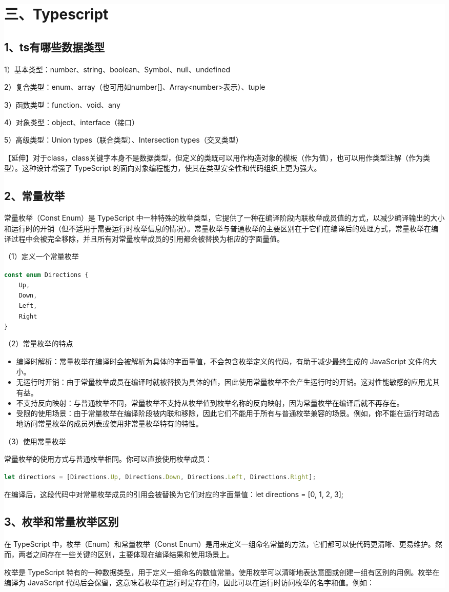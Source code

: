 # 三、Typescript

## 1、ts有哪些数据类型

1）基本类型：number、string、boolean、Symbol、null、undefined

2）复合类型：enum、array（也可用如number\[]、Array\<number>表示）、tuple

3）函数类型：function、void、any

4）对象类型：object、interface（接口）

5）高级类型：Union types（联合类型）、Intersection types（交叉类型）

【延伸】对于class，class关键字本身不是数据类型，但定义的类既可以用作构造对象的模板（作为值），也可以用作类型注解（作为类型）。这种设计增强了 TypeScript 的面向对象编程能力，使其在类型安全性和代码组织上更为强大。

## 2、常量枚举

常量枚举（Const Enum）是 TypeScript 中一种特殊的枚举类型，它提供了一种在编译阶段内联枚举成员值的方式，以减少编译输出的大小和运行时的开销（但不适用于需要运行时枚举信息的情况）。常量枚举与普通枚举的主要区别在于它们在编译后的处理方式，常量枚举在编译过程中会被完全移除，并且所有对常量枚举成员的引用都会被替换为相应的字面量值。

（1）定义一个常量枚举

```typescript
const enum Directions {
	Up,
	Down,
	Left,
	Right
}
```

（2）常量枚举的特点

* 编译时解析：常量枚举在编译时会被解析为具体的字面量值，不会包含枚举定义的代码，有助于减少最终生成的 JavaScript 文件的大小。
* 无运行时开销：由于常量枚举成员在编译时就被替换为具体的值，因此使用常量枚举不会产生运行时的开销。这对性能敏感的应用尤其有益。
* 不支持反向映射：与普通枚举不同，常量枚举不支持从枚举值到枚举名称的反向映射，因为常量枚举在编译后就不再存在。
* 受限的使用场景：由于常量枚举在编译阶段被内联和移除，因此它们不能用于所有与普通枚举兼容的场景。例如，你不能在运行时动态地访问常量枚举的成员列表或使用非常量枚举特有的特性。

（3）使用常量枚举

常量枚举的使用方式与普通枚举相同。你可以直接使用枚举成员：

```typescript
let directions = [Directions.Up, Directions.Down, Directions.Left, Directions.Right];
```

在编译后，这段代码中对常量枚举成员的引用会被替换为它们对应的字面量值：let directions = \[0, 1, 2, 3];

## 3、枚举和常量枚举区别

在 TypeScript 中，枚举（Enum）和常量枚举（Const Enum）是用来定义一组命名常量的方法，它们都可以使代码更清晰、更易维护。然而，两者之间存在一些关键的区别，主要体现在编译结果和使用场景上。

枚举是 TypeScript 特有的一种数据类型，用于定义一组命名的数值常量。使用枚举可以清晰地表达意图或创建一组有区别的用例。枚举在编译为 JavaScript 代码后会保留，这意味着枚举在运行时是存在的，因此可以在运行时访问枚举的名字和值。例如：
